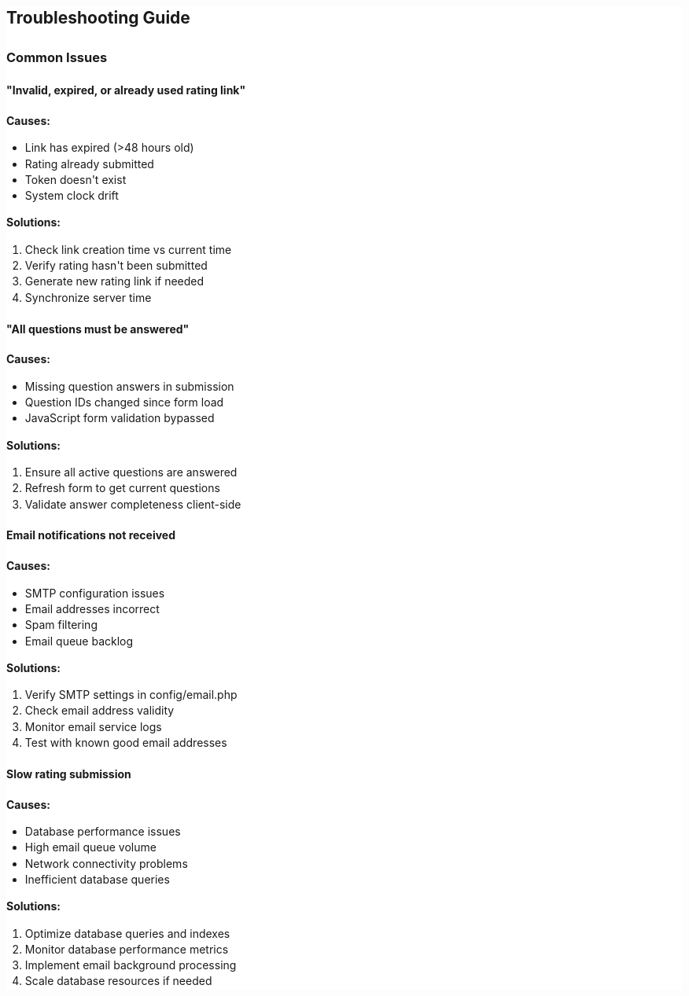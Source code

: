 
## Troubleshooting Guide

### Common Issues

#### "Invalid, expired, or already used rating link"
**Causes:**
- Link has expired (>48 hours old)
- Rating already submitted
- Token doesn't exist
- System clock drift

**Solutions:**
1. Check link creation time vs current time
2. Verify rating hasn't been submitted
3. Generate new rating link if needed
4. Synchronize server time

#### "All questions must be answered"
**Causes:**
- Missing question answers in submission
- Question IDs changed since form load
- JavaScript form validation bypassed

**Solutions:**
1. Ensure all active questions are answered
2. Refresh form to get current questions
3. Validate answer completeness client-side

#### Email notifications not received
**Causes:**
- SMTP configuration issues
- Email addresses incorrect
- Spam filtering
- Email queue backlog

**Solutions:**
1. Verify SMTP settings in config/email.php
2. Check email address validity
3. Monitor email service logs
4. Test with known good email addresses

#### Slow rating submission
**Causes:**
- Database performance issues
- High email queue volume
- Network connectivity problems
- Inefficient database queries

**Solutions:**
1. Optimize database queries and indexes
2. Monitor database performance metrics
3. Implement email background processing
4. Scale database resources if needed
